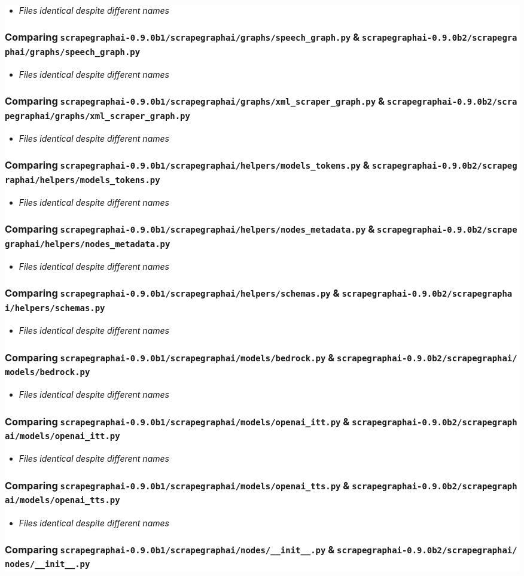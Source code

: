  * *Files identical despite different names*

### Comparing `scrapegraphai-0.9.0b1/scrapegraphai/graphs/speech_graph.py` & `scrapegraphai-0.9.0b2/scrapegraphai/graphs/speech_graph.py`

 * *Files identical despite different names*

### Comparing `scrapegraphai-0.9.0b1/scrapegraphai/graphs/xml_scraper_graph.py` & `scrapegraphai-0.9.0b2/scrapegraphai/graphs/xml_scraper_graph.py`

 * *Files identical despite different names*

### Comparing `scrapegraphai-0.9.0b1/scrapegraphai/helpers/models_tokens.py` & `scrapegraphai-0.9.0b2/scrapegraphai/helpers/models_tokens.py`

 * *Files identical despite different names*

### Comparing `scrapegraphai-0.9.0b1/scrapegraphai/helpers/nodes_metadata.py` & `scrapegraphai-0.9.0b2/scrapegraphai/helpers/nodes_metadata.py`

 * *Files identical despite different names*

### Comparing `scrapegraphai-0.9.0b1/scrapegraphai/helpers/schemas.py` & `scrapegraphai-0.9.0b2/scrapegraphai/helpers/schemas.py`

 * *Files identical despite different names*

### Comparing `scrapegraphai-0.9.0b1/scrapegraphai/models/bedrock.py` & `scrapegraphai-0.9.0b2/scrapegraphai/models/bedrock.py`

 * *Files identical despite different names*

### Comparing `scrapegraphai-0.9.0b1/scrapegraphai/models/openai_itt.py` & `scrapegraphai-0.9.0b2/scrapegraphai/models/openai_itt.py`

 * *Files identical despite different names*

### Comparing `scrapegraphai-0.9.0b1/scrapegraphai/models/openai_tts.py` & `scrapegraphai-0.9.0b2/scrapegraphai/models/openai_tts.py`

 * *Files identical despite different names*

### Comparing `scrapegraphai-0.9.0b1/scrapegraphai/nodes/__init__.py` & `scrapegraphai-0.9.0b2/scrapegraphai/nodes/__init__.py`
